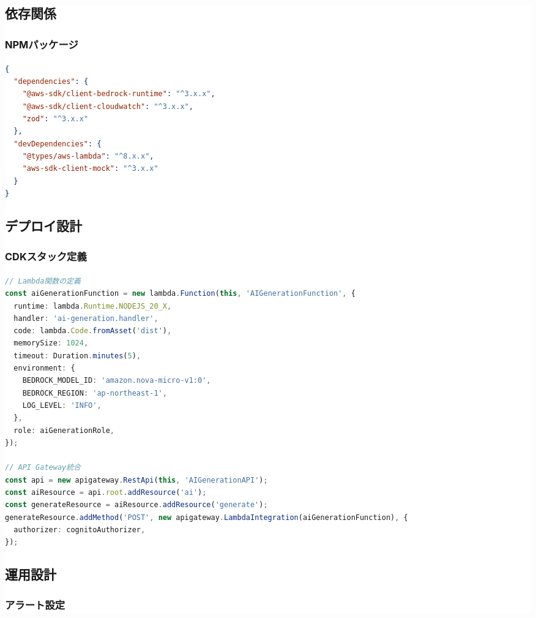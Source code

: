 ## 依存関係

### NPMパッケージ

```json
{
  "dependencies": {
    "@aws-sdk/client-bedrock-runtime": "^3.x.x",
    "@aws-sdk/client-cloudwatch": "^3.x.x",
    "zod": "^3.x.x"
  },
  "devDependencies": {
    "@types/aws-lambda": "^8.x.x",
    "aws-sdk-client-mock": "^3.x.x"
  }
}
```

## デプロイ設計

### CDKスタック定義

```typescript
// Lambda関数の定義
const aiGenerationFunction = new lambda.Function(this, 'AIGenerationFunction', {
  runtime: lambda.Runtime.NODEJS_20_X,
  handler: 'ai-generation.handler',
  code: lambda.Code.fromAsset('dist'),
  memorySize: 1024,
  timeout: Duration.minutes(5),
  environment: {
    BEDROCK_MODEL_ID: 'amazon.nova-micro-v1:0',
    BEDROCK_REGION: 'ap-northeast-1',
    LOG_LEVEL: 'INFO',
  },
  role: aiGenerationRole,
});

// API Gateway統合
const api = new apigateway.RestApi(this, 'AIGenerationAPI');
const aiResource = api.root.addResource('ai');
const generateResource = aiResource.addResource('generate');
generateResource.addMethod('POST', new apigateway.LambdaIntegration(aiGenerationFunction), {
  authorizer: cognitoAuthorizer,
});
```


## 運用設計

### アラート設定
